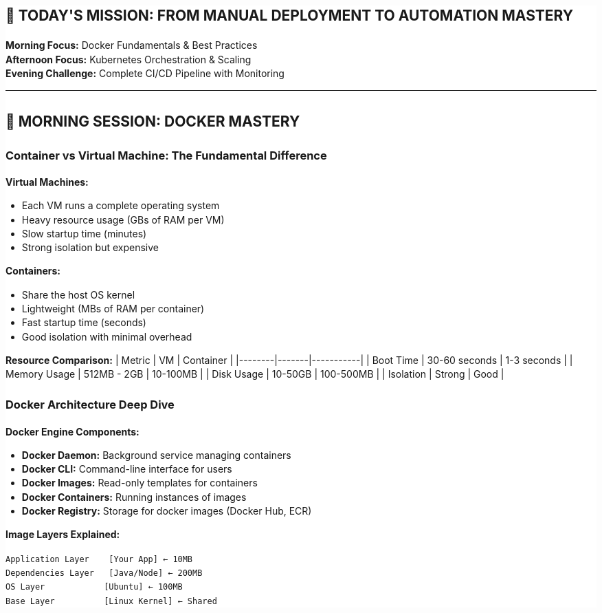 
## 🎯 TODAY'S MISSION: FROM MANUAL DEPLOYMENT TO AUTOMATION MASTERY

**Morning Focus:** Docker Fundamentals & Best Practices  
**Afternoon Focus:** Kubernetes Orchestration & Scaling  
**Evening Challenge:** Complete CI/CD Pipeline with Monitoring

---

## 🐳 MORNING SESSION: DOCKER MASTERY

### **Container vs Virtual Machine: The Fundamental Difference**

**Virtual Machines:**
- Each VM runs a complete operating system
- Heavy resource usage (GBs of RAM per VM)
- Slow startup time (minutes)
- Strong isolation but expensive

**Containers:**
- Share the host OS kernel
- Lightweight (MBs of RAM per container)
- Fast startup time (seconds)
- Good isolation with minimal overhead

**Resource Comparison:**
| Metric | VM | Container |
|--------|-------|-----------|
| Boot Time | 30-60 seconds | 1-3 seconds |
| Memory Usage | 512MB - 2GB | 10-100MB |
| Disk Usage | 10-50GB | 100-500MB |
| Isolation | Strong | Good |

### **Docker Architecture Deep Dive**

**Docker Engine Components:**
- **Docker Daemon:** Background service managing containers
- **Docker CLI:** Command-line interface for users
- **Docker Images:** Read-only templates for containers
- **Docker Containers:** Running instances of images
- **Docker Registry:** Storage for docker images (Docker Hub, ECR)

**Image Layers Explained:**
```
Application Layer    [Your App] ← 10MB
Dependencies Layer   [Java/Node] ← 200MB  
OS Layer            [Ubuntu] ← 100MB
Base Layer          [Linux Kernel] ← Shared
```
